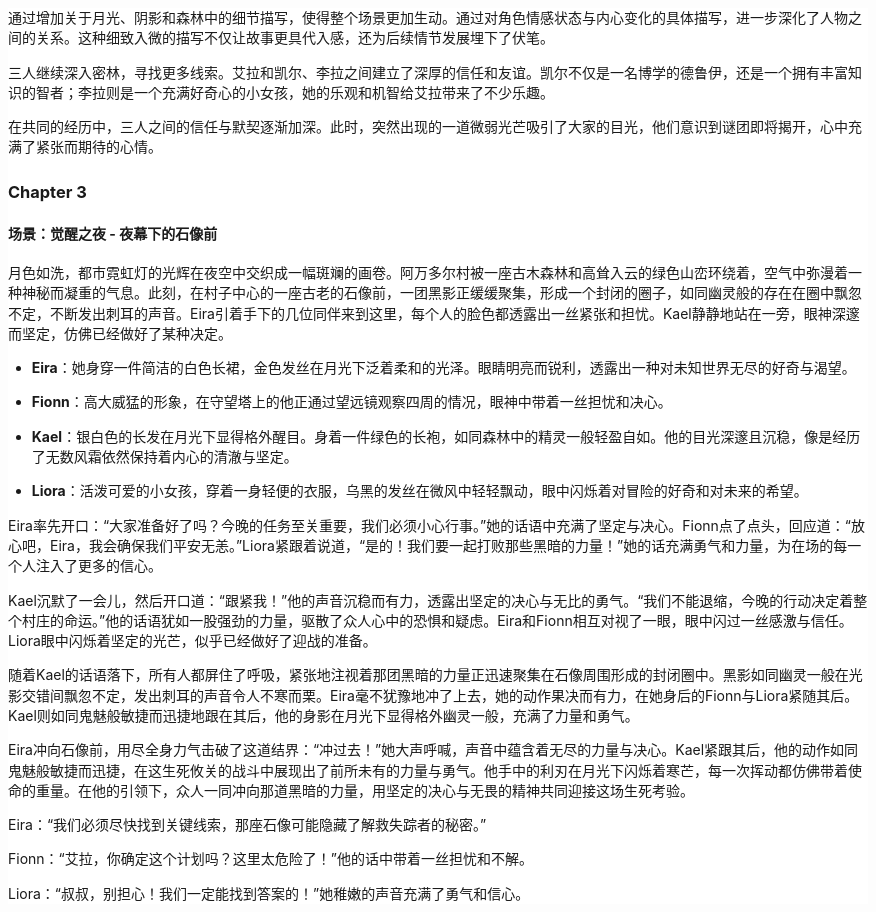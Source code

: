 

通过增加关于月光、阴影和森林中的细节描写，使得整个场景更加生动。通过对角色情感状态与内心变化的具体描写，进一步深化了人物之间的关系。这种细致入微的描写不仅让故事更具代入感，还为后续情节发展埋下了伏笔。



三人继续深入密林，寻找更多线索。艾拉和凯尔、李拉之间建立了深厚的信任和友谊。凯尔不仅是一名博学的德鲁伊，还是一个拥有丰富知识的智者；李拉则是一个充满好奇心的小女孩，她的乐观和机智给艾拉带来了不少乐趣。



在共同的经历中，三人之间的信任与默契逐渐加深。此时，突然出现的一道微弱光芒吸引了大家的目光，他们意识到谜团即将揭开，心中充满了紧张而期待的心情。


### Chapter 3



#### 场景：觉醒之夜 - 夜幕下的石像前



月色如洗，都市霓虹灯的光辉在夜空中交织成一幅斑斓的画卷。阿万多尔村被一座古木森林和高耸入云的绿色山峦环绕着，空气中弥漫着一种神秘而凝重的气息。此刻，在村子中心的一座古老的石像前，一团黑影正缓缓聚集，形成一个封闭的圈子，如同幽灵般的存在在圈中飘忽不定，不断发出刺耳的声音。Eira引着手下的几位同伴来到这里，每个人的脸色都透露出一丝紧张和担忧。Kael静静地站在一旁，眼神深邃而坚定，仿佛已经做好了某种决定。



- **Eira**：她身穿一件简洁的白色长裙，金色发丝在月光下泛着柔和的光泽。眼睛明亮而锐利，透露出一种对未知世界无尽的好奇与渴望。



- **Fionn**：高大威猛的形象，在守望塔上的他正通过望远镜观察四周的情况，眼神中带着一丝担忧和决心。



- **Kael**：银白色的长发在月光下显得格外醒目。身着一件绿色的长袍，如同森林中的精灵一般轻盈自如。他的目光深邃且沉稳，像是经历了无数风霜依然保持着内心的清澈与坚定。



- **Liora**：活泼可爱的小女孩，穿着一身轻便的衣服，乌黑的发丝在微风中轻轻飘动，眼中闪烁着对冒险的好奇和对未来的希望。



Eira率先开口：“大家准备好了吗？今晚的任务至关重要，我们必须小心行事。”她的话语中充满了坚定与决心。Fionn点了点头，回应道：“放心吧，Eira，我会确保我们平安无恙。”Liora紧跟着说道，“是的！我们要一起打败那些黑暗的力量！”她的话充满勇气和力量，为在场的每一个人注入了更多的信心。



Kael沉默了一会儿，然后开口道：“跟紧我！”他的声音沉稳而有力，透露出坚定的决心与无比的勇气。“我们不能退缩，今晚的行动决定着整个村庄的命运。”他的话语犹如一股强劲的力量，驱散了众人心中的恐惧和疑虑。Eira和Fionn相互对视了一眼，眼中闪过一丝感激与信任。Liora眼中闪烁着坚定的光芒，似乎已经做好了迎战的准备。



随着Kael的话语落下，所有人都屏住了呼吸，紧张地注视着那团黑暗的力量正迅速聚集在石像周围形成的封闭圈中。黑影如同幽灵一般在光影交错间飘忽不定，发出刺耳的声音令人不寒而栗。Eira毫不犹豫地冲了上去，她的动作果决而有力，在她身后的Fionn与Liora紧随其后。Kael则如同鬼魅般敏捷而迅捷地跟在其后，他的身影在月光下显得格外幽灵一般，充满了力量和勇气。



Eira冲向石像前，用尽全身力气击破了这道结界：“冲过去！”她大声呼喊，声音中蕴含着无尽的力量与决心。Kael紧跟其后，他的动作如同鬼魅般敏捷而迅捷，在这生死攸关的战斗中展现出了前所未有的力量与勇气。他手中的利刃在月光下闪烁着寒芒，每一次挥动都仿佛带着使命的重量。在他的引领下，众人一同冲向那道黑暗的力量，用坚定的决心与无畏的精神共同迎接这场生死考验。



Eira：“我们必须尽快找到关键线索，那座石像可能隐藏了解救失踪者的秘密。”

Fionn：“艾拉，你确定这个计划吗？这里太危险了！”他的话中带着一丝担忧和不解。

Liora：“叔叔，别担心！我们一定能找到答案的！”她稚嫩的声音充满了勇气和信心。
